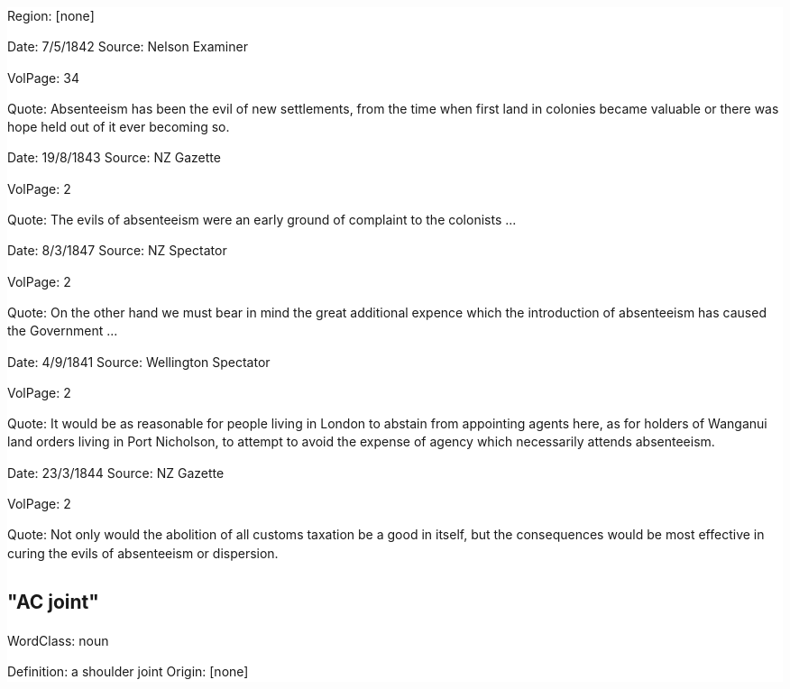 Region: [none]





Date: 7/5/1842
Source: Nelson Examiner

VolPage: 34

Quote: Absenteeism has been the evil of new settlements, from the time when first land in colonies became valuable or there was hope held out of it ever becoming so.



Date: 19/8/1843
Source: NZ Gazette

VolPage: 2

Quote: The evils of absenteeism were an early ground of complaint to the colonists ...



Date: 8/3/1847
Source: NZ Spectator

VolPage: 2

Quote: On the other hand we must bear in mind the great additional expence which the introduction of absenteeism has caused the Government ...



Date: 4/9/1841
Source: Wellington Spectator

VolPage: 2

Quote: It would be as reasonable for people living in London to abstain from appointing agents here, as for holders of Wanganui land orders living in Port Nicholson, to attempt to avoid the expense of agency which necessarily attends absenteeism.



Date: 23/3/1844
Source: NZ Gazette

VolPage: 2

Quote: Not only would the abolition of all customs taxation be a good in itself, but the consequences would be most effective in curing the evils of absenteeism or dispersion.




## "AC joint"


WordClass: noun

Definition: a shoulder joint
Origin: [none]

